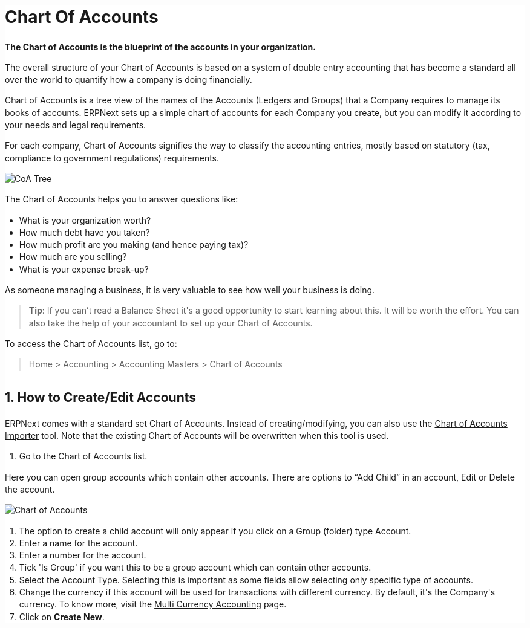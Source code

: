 
# Chart Of Accounts

**The Chart of Accounts is the blueprint of the accounts in your organization.**

The overall structure of your Chart of Accounts is based on a system of double entry
accounting that has become a standard all over the world to quantify how a
company is doing financially.

Chart of Accounts is a tree view of the names of the Accounts (Ledgers and
Groups) that a Company requires to manage its books of accounts. ERPNext sets
up a simple chart of accounts for each Company you create, but you can
modify it according to your needs and legal requirements.

For each company, Chart of Accounts signifies the way to classify the accounting entries, mostly
based on statutory (tax, compliance to government regulations) requirements.

![CoA Tree](/docs/v12/assets/img/accounts/chart-of-accounts-tree.png)

The Chart of Accounts helps you to answer questions like:

 * What is your organization worth?
 * How much debt have you taken?
 * How much profit are you making (and hence paying tax)?
 * How much are you selling?
 * What is your expense break-up?

As someone managing a business, it is very valuable to see how well
your business is doing.

> **Tip**: If you can’t read a Balance Sheet it's a good opportunity to start learning about this. It will be worth the effort. You can also take the help of your accountant to set up your Chart of Accounts.

To access the Chart of Accounts list, go to:
> Home > Accounting > Accounting Masters > Chart of Accounts

## 1. How to Create/Edit Accounts
ERPNext comes with a standard set Chart of Accounts. Instead of creating/modifying, you can also use the [Chart of Accounts Importer](/docs/user/manual/en/setting-up/chart-of-accounts-importer) tool. Note that the existing Chart of Accounts will be overwritten when this tool is used.

1. Go to the Chart of Accounts list.
 
 Here you can open group accounts which contain other accounts. There are options to “Add Child” in an account, Edit or Delete the account.

 <img class="screenshot" alt="Chart of Accounts" src="{{docs_base_url}}/v12/assets/img/accounts/chart-of-accounts-add.gif">

1. The option to create a child account will only appear if you click on a Group (folder) type
Account. 
1. Enter a name for the account.
1. Enter a number for the account.
1. Tick 'Is Group' if you want this to be a group account which can contain other accounts.
1. Select the Account Type. Selecting this is important as some fields allow selecting only specific type of accounts.
1. Change the currency if this account will be used for transactions with different currency. By default, it's the Company's currency. To know more, visit the [Multi Currency Accounting](/docs/user/manual/en/accounts/multi-currency-accounting) page.
1. Click on **Create New**.
